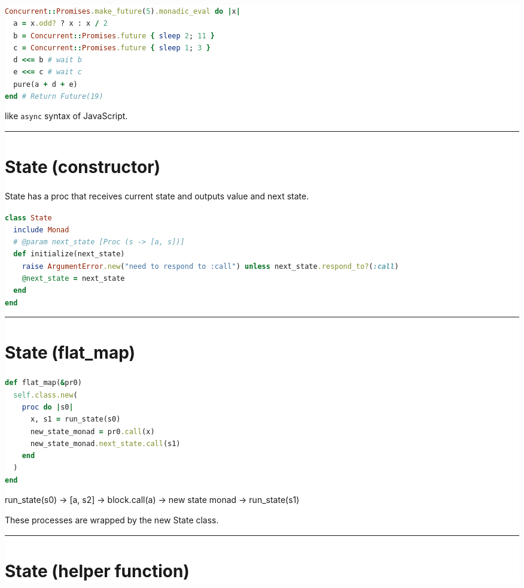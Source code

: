 ```ruby
Concurrent::Promises.make_future(5).monadic_eval do |x|
  a = x.odd? ? x : x / 2
  b = Concurrent::Promises.future { sleep 2; 11 }
  c = Concurrent::Promises.future { sleep 1; 3 }
  d <<= b # wait b
  e <<= c # wait c
  pure(a + d + e)
end # Return Future(19)
```

like `async` syntax of JavaScript.

---

# State (constructor)

State has a proc that receives current state and outputs value and next state.

```ruby
class State
  include Monad
  # @param next_state [Proc (s -> [a, s])]
  def initialize(next_state)
    raise ArgumentError.new("need to respond to :call") unless next_state.respond_to?(:call)
    @next_state = next_state
  end
end
```

---

# State (flat_map)

```ruby
def flat_map(&pr0)
  self.class.new(
    proc do |s0|
      x, s1 = run_state(s0)
      new_state_monad = pr0.call(x)
      new_state_monad.next_state.call(s1)
    end
  )
end
```

run_state(s0) -> [a, s2] -> block.call(a) ->
new state monad -> run_state(s1)

These processes are wrapped by the new State class.

---

# State (helper function)

